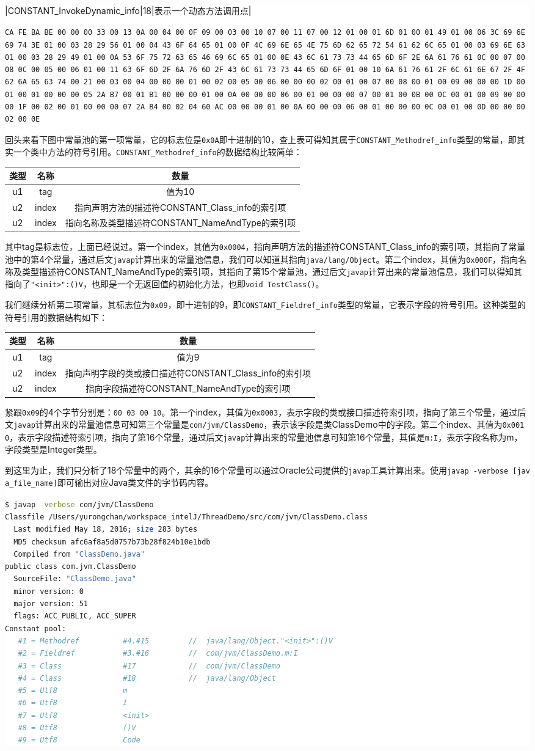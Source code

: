 |CONSTANT_InvokeDynamic_info|18|表示一个动态方法调用点|

```bash
CA FE BA BE 00 00 00 33 00 13 0A 00 04 00 0F 09 00 03 00 10 07 00 11 07 00 12 01 00 01 6D 01 00 01 49 01 00 06 3C 69 6E 69 74 3E 01 00 03 28 29 56 01 00 04 43 6F 64 65 01 00 0F 4C 69 6E 65 4E 75 6D 62 65 72 54 61 62 6C 65 01 00 03 69 6E 63 01 00 03 28 29 49 01 00 0A 53 6F 75 72 63 65 46 69 6C 65 01 00 0E 43 6C 61 73 73 44 65 6D 6F 2E 6A 61 76 61 0C 00 07 00 08 0C 00 05 00 06 01 00 11 63 6F 6D 2F 6A 76 6D 2F 43 6C 61 73 73 44 65 6D 6F 01 00 10 6A 61 76 61 2F 6C 61 6E 67 2F 4F 62 6A 65 63 74 00 21 00 03 00 04 00 00 00 01 00 02 00 05 00 06 00 00 00 02 00 01 00 07 00 08 00 01 00 09 00 00 00 1D 00 01 00 01 00 00 00 05 2A B7 00 01 B1 00 00 00 01 00 0A 00 00 00 06 00 01 00 00 00 07 00 01 00 0B 00 0C 00 01 00 09 00 00 00 1F 00 02 00 01 00 00 00 07 2A B4 00 02 04 60 AC 00 00 00 01 00 0A 00 00 00 06 00 01 00 00 00 0C 00 01 00 0D 00 00 00 02 00 0E
```

回头来看下图中常量池的第一项常量，它的标志位是`0x0A`即十进制的10，查上表可得知其属于`CONSTANT_Methodref_info`类型的常量，即其实一个类中方法的符号引用。`CONSTANT_Methodref_info`的数据结构比较简单：

|类型|名称|数量|
|:---:|:---:|:---:|
|u1|tag|值为10|
|u2|index|指向声明方法的描述符CONSTANT_Class_info的索引项|
|u2|index|指向名称及类型描述符CONSTANT_NameAndType的索引项|

其中tag是标志位，上面已经说过。第一个index，其值为`0x0004`，指向声明方法的描述符CONSTANT_Class_info的索引项，其指向了常量池中的第4个常量，通过后文`javap`计算出来的常量池信息，我们可以知道其指向`java/lang/Object`。第二个index，其值为`0x000F`，指向名称及类型描述符CONSTANT_NameAndType的索引项，其指向了第15个常量池，通过后文`javap`计算出来的常量池信息，我们可以得知其指向了`"<init>":()V`，也即是一个无返回值的初始化方法，也即`void TestClass()`。

我们继续分析第二项常量，其标志位为`0x09`，即十进制的9，即`CONSTANT_Fieldref_info`类型的常量，它表示字段的符号引用。这种类型的符号引用的数据结构如下：

|类型|名称|数量|
|:---:|:---:|:---:|
|u1|tag|值为9|
|u2|index|指向声明字段的类或接口描述符CONSTANT_Class_info的索引项|
|u2|index|指向字段描述符CONSTANT_NameAndType的索引项|

紧跟`0x09`的4个字节分别是：`00 03 00 10`。第一个index，其值为`0x0003`，表示字段的类或接口描述符索引项，指向了第三个常量，通过后文`javap`计算出来的常量池信息可知第三个常量是`com/jvm/ClassDemo`，表示该字段是类ClassDemo中的字段。第二个index、其值为`0x0010`，表示字段描述符索引项，指向了第16个常量，通过后文`javap`计算出来的常量池信息可知第16个常量，其值是`m:I`，表示字段名称为m，字段类型是Integer类型。

到这里为止，我们只分析了18个常量中的两个，其余的16个常量可以通过Oracle公司提供的`javap`工具计算出来。使用`javap -verbose [java_file_name]`即可输出对应Java类文件的字节码内容。

```bash
$ javap -verbose com/jvm/ClassDemo
Classfile /Users/yurongchan/workspace_intelJ/ThreadDemo/src/com/jvm/ClassDemo.class
  Last modified May 18, 2016; size 283 bytes
  MD5 checksum afc6af8a5d0757b73b28f824b10e1bdb
  Compiled from "ClassDemo.java"
public class com.jvm.ClassDemo
  SourceFile: "ClassDemo.java"
  minor version: 0
  major version: 51
  flags: ACC_PUBLIC, ACC_SUPER
Constant pool:
   #1 = Methodref          #4.#15         //  java/lang/Object."<init>":()V
   #2 = Fieldref           #3.#16         //  com/jvm/ClassDemo.m:I
   #3 = Class              #17            //  com/jvm/ClassDemo
   #4 = Class              #18            //  java/lang/Object
   #5 = Utf8               m
   #6 = Utf8               I
   #7 = Utf8               <init>
   #8 = Utf8               ()V
   #9 = Utf8               Code
```